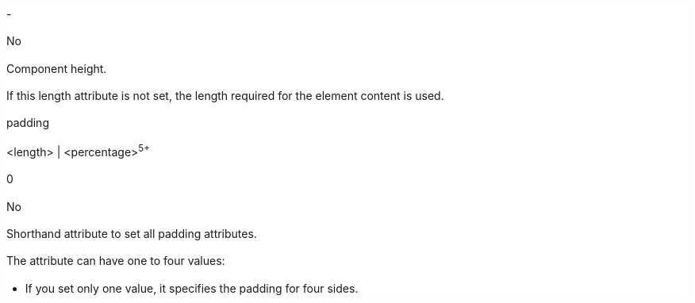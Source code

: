 </td>
<td class="cellrowborder" valign="top" width="8.869113088691131%" headers="mcps1.1.6.1.3 "><p id="en-us_topic_0000001058670839_en-us_topic_0000001059340528_a7e6c7daafecf475888d0420835662eb4"><a name="en-us_topic_0000001058670839_en-us_topic_0000001059340528_a7e6c7daafecf475888d0420835662eb4"></a><a name="en-us_topic_0000001058670839_en-us_topic_0000001059340528_a7e6c7daafecf475888d0420835662eb4"></a>-</p>
</td>
<td class="cellrowborder" valign="top" width="7.519248075192481%" headers="mcps1.1.6.1.4 "><p id="en-us_topic_0000001058670839_p71741417194619"><a name="en-us_topic_0000001058670839_p71741417194619"></a><a name="en-us_topic_0000001058670839_p71741417194619"></a>No</p>
</td>
<td class="cellrowborder" valign="top" width="40.01599840015999%" headers="mcps1.1.6.1.5 "><p id="en-us_topic_0000001058670839_en-us_topic_0000001059340528_p1477601264"><a name="en-us_topic_0000001058670839_en-us_topic_0000001059340528_p1477601264"></a><a name="en-us_topic_0000001058670839_en-us_topic_0000001059340528_p1477601264"></a>Component height.</p>
<p id="en-us_topic_0000001058670839_en-us_topic_0000001059340528_p208761554184020"><a name="en-us_topic_0000001058670839_en-us_topic_0000001059340528_p208761554184020"></a><a name="en-us_topic_0000001058670839_en-us_topic_0000001059340528_p208761554184020"></a>If this length attribute is not set, the length required for the element content is used. </p>
</td>
</tr>
<tr id="en-us_topic_0000001058670839_row18446638145412"><td class="cellrowborder" valign="top" width="23.11768823117688%" headers="mcps1.1.6.1.1 "><p id="en-us_topic_0000001058670839_en-us_topic_0000001059340528_a8ff18465b8f0453c836067e5902b7eb6"><a name="en-us_topic_0000001058670839_en-us_topic_0000001059340528_a8ff18465b8f0453c836067e5902b7eb6"></a><a name="en-us_topic_0000001058670839_en-us_topic_0000001059340528_a8ff18465b8f0453c836067e5902b7eb6"></a>padding</p>
</td>
<td class="cellrowborder" valign="top" width="20.477952204779523%" headers="mcps1.1.6.1.2 "><p id="en-us_topic_0000001058670839_en-us_topic_0000001059340528_a53628f36a25a4823a901d5b66860f44e"><a name="en-us_topic_0000001058670839_en-us_topic_0000001059340528_a53628f36a25a4823a901d5b66860f44e"></a><a name="en-us_topic_0000001058670839_en-us_topic_0000001059340528_a53628f36a25a4823a901d5b66860f44e"></a>&lt;length&gt; | &lt;percentage&gt;<sup id="en-us_topic_0000001058670839_en-us_topic_0000001059340528_sup1886516813013"><a name="en-us_topic_0000001058670839_en-us_topic_0000001059340528_sup1886516813013"></a><a name="en-us_topic_0000001058670839_en-us_topic_0000001059340528_sup1886516813013"></a>5+</sup></p>
</td>
<td class="cellrowborder" valign="top" width="8.869113088691131%" headers="mcps1.1.6.1.3 "><p id="en-us_topic_0000001058670839_en-us_topic_0000001059340528_adc824deaee924821a47a798b589f22c8"><a name="en-us_topic_0000001058670839_en-us_topic_0000001059340528_adc824deaee924821a47a798b589f22c8"></a><a name="en-us_topic_0000001058670839_en-us_topic_0000001059340528_adc824deaee924821a47a798b589f22c8"></a>0</p>
</td>
<td class="cellrowborder" valign="top" width="7.519248075192481%" headers="mcps1.1.6.1.4 "><p id="en-us_topic_0000001058670839_en-us_topic_0000001059340528_p19729127112814"><a name="en-us_topic_0000001058670839_en-us_topic_0000001059340528_p19729127112814"></a><a name="en-us_topic_0000001058670839_en-us_topic_0000001059340528_p19729127112814"></a>No</p>
</td>
<td class="cellrowborder" valign="top" width="40.01599840015999%" headers="mcps1.1.6.1.5 "><p id="en-us_topic_0000001058670839_en-us_topic_0000001059340528_p157435053316"><a name="en-us_topic_0000001058670839_en-us_topic_0000001059340528_p157435053316"></a><a name="en-us_topic_0000001058670839_en-us_topic_0000001059340528_p157435053316"></a>Shorthand attribute to set all padding attributes.</p>
<div class="p" id="en-us_topic_0000001058670839_en-us_topic_0000001059340528_a68a6d5ddc59c49f0aaddd82e75932524"><a name="en-us_topic_0000001058670839_en-us_topic_0000001059340528_a68a6d5ddc59c49f0aaddd82e75932524"></a><a name="en-us_topic_0000001058670839_en-us_topic_0000001059340528_a68a6d5ddc59c49f0aaddd82e75932524"></a>The attribute can have one to four values:<a name="en-us_topic_0000001058670839_en-us_topic_0000001059340528_ul15202134923211"></a><a name="en-us_topic_0000001058670839_en-us_topic_0000001059340528_ul15202134923211"></a><ul id="en-us_topic_0000001058670839_en-us_topic_0000001059340528_ul15202134923211"><li><p id="en-us_topic_0000001058670839_en-us_topic_0000001059340528_p10614155353215"><a name="en-us_topic_0000001058670839_en-us_topic_0000001059340528_p10614155353215"></a><a name="en-us_topic_0000001058670839_en-us_topic_0000001059340528_p10614155353215"></a>If you set only one value, it specifies the padding for four sides.</p>